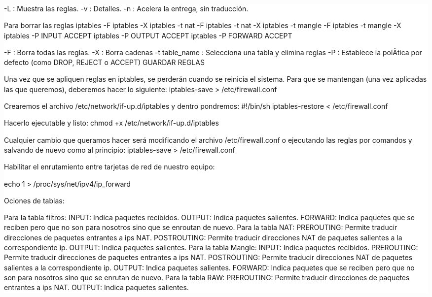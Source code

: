 -L : Muestra las reglas.
-v : Detalles.
-n : Acelera la entrega, sin traducción.

Para borrar las reglas
iptables -F
iptables -X
iptables -t nat -F
iptables -t nat -X
iptables -t mangle -F
iptables -t mangle -X
iptables -P INPUT ACCEPT
iptables -P OUTPUT ACCEPT
iptables -P FORWARD ACCEPT

-F : Borra todas las reglas.
-X : Borra cadenas
-t table_name : Selecciona una tabla y elimina reglas
-P : Establece la polÃ­tica por defecto (como DROP, REJECT o ACCEPT)
GUARDAR REGLAS

Una vez que se apliquen reglas en iptables, se perderán cuando se reinicia el sistema. Para que se mantengan (una vez aplicadas las que queremos), deberemos hacer lo siguiente:
iptables-save &gt; /etc/firewall.conf

Crearemos el archivo /etc/network/if-up.d/iptables y dentro pondremos:
#!/bin/sh
iptables-restore &lt; /etc/firewall.conf

Hacerlo ejecutable y listo:
chmod +x /etc/network/if-up.d/iptables

Cualquier cambio que queramos hacer será modificando el archivo /etc/firewall.conf o ejecutando las reglas por comandos y salvando de nuevo como al principio:
iptables-save &gt; /etc/firewall.conf

Habilitar el enrutamiento entre tarjetas de red de nuestro equipo:

echo 1 &gt; /proc/sys/net/ipv4/ip_forward

Ociones de tablas:

Para la tabla filtros:
INPUT: Indica paquetes recibidos.
OUTPUT: Indica paquetes salientes.
FORWARD: Indica paquetes que se reciben pero que no son para nosotros sino que se enroutan de nuevo.
Para la tabla NAT:
PREROUTING: Permite traducir direcciones de paquetes entrantes a ips NAT.
POSTROUTING: Permite traducir direcciones NAT de paquetes salientes a la correspondiente ip.
OUTPUT: Indica paquetes salientes.
Para la tabla Mangle:
INPUT: Indica paquetes recibidos.
PREROUTING: Permite traducir direcciones de paquetes entrantes a ips NAT.
POSTROUTING: Permite traducir direcciones NAT de paquetes salientes a la correspondiente ip.
OUTPUT: Indica paquetes salientes.
FORWARD: Indica paquetes que se reciben pero que no son para nosotros sino que se enrutan de nuevo.
Para la tabla RAW:
PREROUTING: Permite traducir direcciones de paquetes entrantes a ips NAT.
OUTPUT: Indica paquetes salientes.
